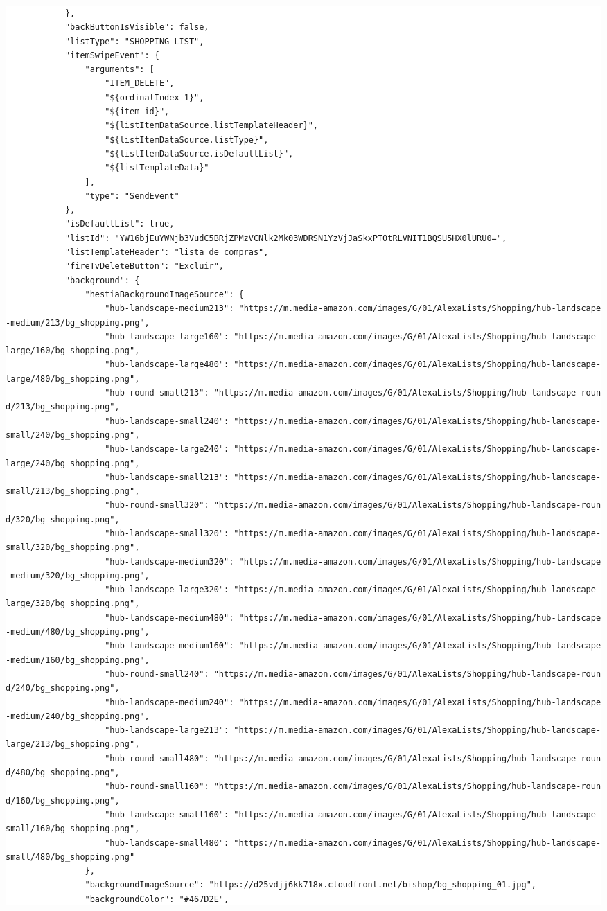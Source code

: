                 },
                "backButtonIsVisible": false,
                "listType": "SHOPPING_LIST",
                "itemSwipeEvent": {
                    "arguments": [
                        "ITEM_DELETE",
                        "${ordinalIndex-1}",
                        "${item_id}",
                        "${listItemDataSource.listTemplateHeader}",
                        "${listItemDataSource.listType}",
                        "${listItemDataSource.isDefaultList}",
                        "${listTemplateData}"
                    ],
                    "type": "SendEvent"
                },
                "isDefaultList": true,
                "listId": "YW16bjEuYWNjb3VudC5BRjZPMzVCNlk2Mk03WDRSN1YzVjJaSkxPT0tRLVNIT1BQSU5HX0lURU0=",
                "listTemplateHeader": "lista de compras",
                "fireTvDeleteButton": "Excluir",
                "background": {
                    "hestiaBackgroundImageSource": {
                        "hub-landscape-medium213": "https://m.media-amazon.com/images/G/01/AlexaLists/Shopping/hub-landscape-medium/213/bg_shopping.png",
                        "hub-landscape-large160": "https://m.media-amazon.com/images/G/01/AlexaLists/Shopping/hub-landscape-large/160/bg_shopping.png",
                        "hub-landscape-large480": "https://m.media-amazon.com/images/G/01/AlexaLists/Shopping/hub-landscape-large/480/bg_shopping.png",
                        "hub-round-small213": "https://m.media-amazon.com/images/G/01/AlexaLists/Shopping/hub-landscape-round/213/bg_shopping.png",
                        "hub-landscape-small240": "https://m.media-amazon.com/images/G/01/AlexaLists/Shopping/hub-landscape-small/240/bg_shopping.png",
                        "hub-landscape-large240": "https://m.media-amazon.com/images/G/01/AlexaLists/Shopping/hub-landscape-large/240/bg_shopping.png",
                        "hub-landscape-small213": "https://m.media-amazon.com/images/G/01/AlexaLists/Shopping/hub-landscape-small/213/bg_shopping.png",
                        "hub-round-small320": "https://m.media-amazon.com/images/G/01/AlexaLists/Shopping/hub-landscape-round/320/bg_shopping.png",
                        "hub-landscape-small320": "https://m.media-amazon.com/images/G/01/AlexaLists/Shopping/hub-landscape-small/320/bg_shopping.png",
                        "hub-landscape-medium320": "https://m.media-amazon.com/images/G/01/AlexaLists/Shopping/hub-landscape-medium/320/bg_shopping.png",
                        "hub-landscape-large320": "https://m.media-amazon.com/images/G/01/AlexaLists/Shopping/hub-landscape-large/320/bg_shopping.png",
                        "hub-landscape-medium480": "https://m.media-amazon.com/images/G/01/AlexaLists/Shopping/hub-landscape-medium/480/bg_shopping.png",
                        "hub-landscape-medium160": "https://m.media-amazon.com/images/G/01/AlexaLists/Shopping/hub-landscape-medium/160/bg_shopping.png",
                        "hub-round-small240": "https://m.media-amazon.com/images/G/01/AlexaLists/Shopping/hub-landscape-round/240/bg_shopping.png",
                        "hub-landscape-medium240": "https://m.media-amazon.com/images/G/01/AlexaLists/Shopping/hub-landscape-medium/240/bg_shopping.png",
                        "hub-landscape-large213": "https://m.media-amazon.com/images/G/01/AlexaLists/Shopping/hub-landscape-large/213/bg_shopping.png",
                        "hub-round-small480": "https://m.media-amazon.com/images/G/01/AlexaLists/Shopping/hub-landscape-round/480/bg_shopping.png",
                        "hub-round-small160": "https://m.media-amazon.com/images/G/01/AlexaLists/Shopping/hub-landscape-round/160/bg_shopping.png",
                        "hub-landscape-small160": "https://m.media-amazon.com/images/G/01/AlexaLists/Shopping/hub-landscape-small/160/bg_shopping.png",
                        "hub-landscape-small480": "https://m.media-amazon.com/images/G/01/AlexaLists/Shopping/hub-landscape-small/480/bg_shopping.png"
                    },
                    "backgroundImageSource": "https://d25vdjj6kk718x.cloudfront.net/bishop/bg_shopping_01.jpg",
                    "backgroundColor": "#467D2E",